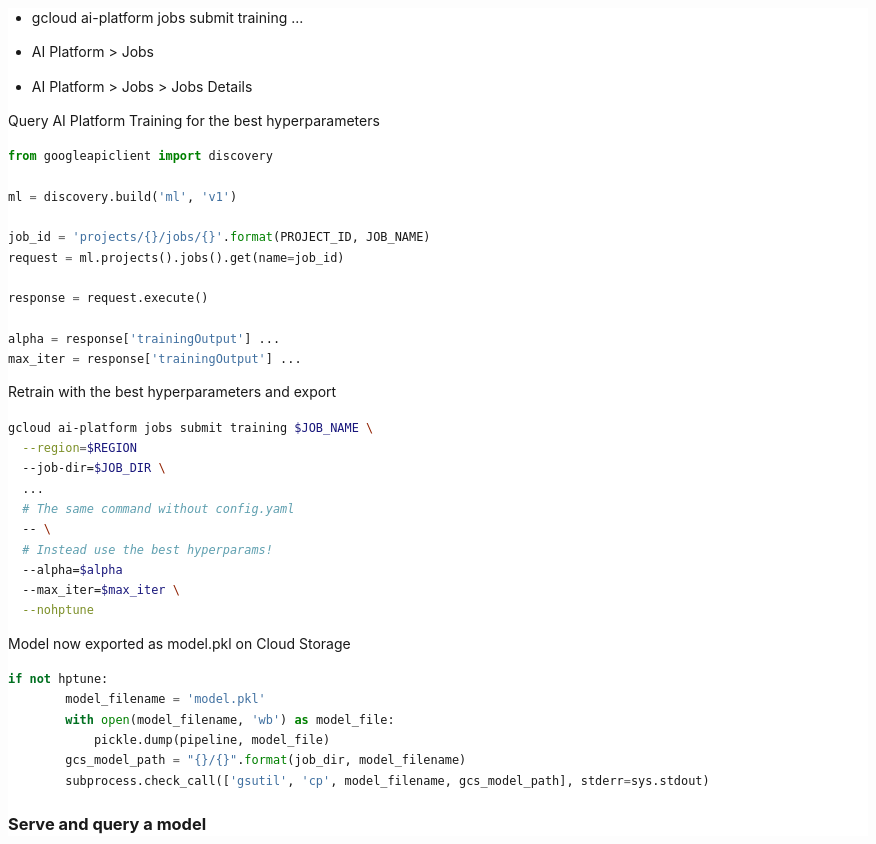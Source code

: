 

- gcloud ai-platform jobs submit training ...



- AI Platform > Jobs



- AI Platform > Jobs > Jobs Details



Query AI Platform Training for the best hyperparameters



```python
from googleapiclient import discovery

ml = discovery.build('ml', 'v1')

job_id = 'projects/{}/jobs/{}'.format(PROJECT_ID, JOB_NAME)
request = ml.projects().jobs().get(name=job_id)

response = request.execute()

alpha = response['trainingOutput'] ...
max_iter = response['trainingOutput'] ...
```

Retrain with the best hyperparameters and export



```bash
gcloud ai-platform jobs submit training $JOB_NAME \
  --region=$REGION
  --job-dir=$JOB_DIR \
  ...
  # The same command without config.yaml
  -- \
  # Instead use the best hyperparams!
  --alpha=$alpha
  --max_iter=$max_iter \
  --nohptune
```

Model now exported as model.pkl on Cloud Storage



```python
if not hptune:
    	model_filename = 'model.pkl'
        with open(model_filename, 'wb') as model_file:
            pickle.dump(pipeline, model_file)
        gcs_model_path = "{}/{}".format(job_dir, model_filename)
        subprocess.check_call(['gsutil', 'cp', model_filename, gcs_model_path], stderr=sys.stdout)
```

### Serve and query a model
